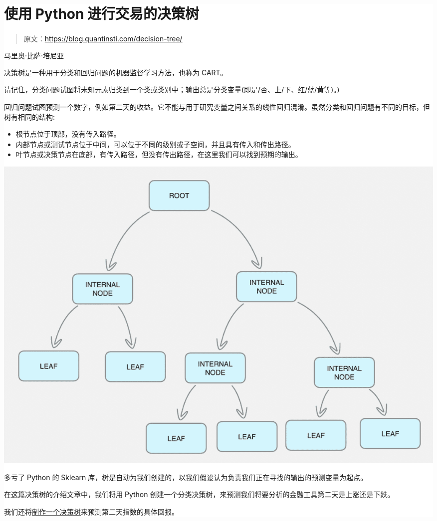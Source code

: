 # 使用 Python 进行交易的决策树

> 原文：<https://blog.quantinsti.com/decision-tree/>

马里奥·比萨·培尼亚

决策树是一种用于分类和回归问题的机器监督学习方法，也称为 CART。

请记住，分类问题试图将未知元素归类到一个类或类别中；输出总是分类变量(即是/否、上/下、红/蓝/黄等)。)

回归问题试图预测一个数字，例如第二天的收益。它不能与用于研究变量之间关系的线性回归混淆。虽然分类和回归问题有不同的目标，但树有相同的结构:

*   根节点位于顶部，没有传入路径。
*   内部节点或测试节点位于中间，可以位于不同的级别或子空间，并且具有传入和传出路径。
*   叶节点或决策节点在底部，有传入路径，但没有传出路径，在这里我们可以找到预期的输出。

![Decision Tree Structure](img/1704995b3a36d6f1cae324f2fcf8360c.png)

多亏了 Python 的 Sklearn 库，树是自动为我们创建的，以我们假设认为负责我们正在寻找的输出的预测变量为起点。

在这篇决策树的介绍文章中，我们将用 Python 创建一个分类决策树，来预测我们将要分析的金融工具第二天是上涨还是下跌。

我们还将[制作一个决策树](https://quantra.quantinsti.com/course/decision-trees-analysis-trading-ernest-chan)来预测第二天指数的具体回报。
